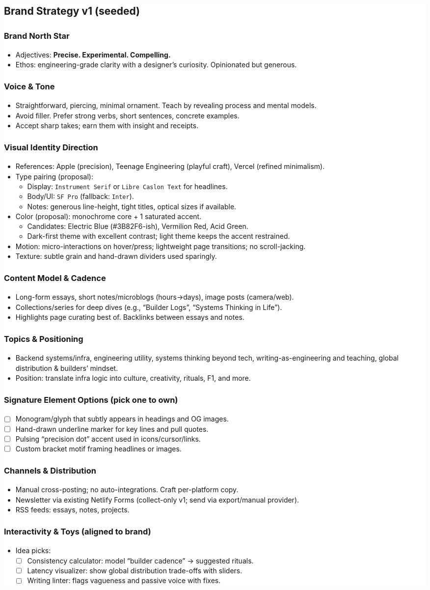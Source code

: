 ## Brand Strategy v1 (seeded)

### Brand North Star
- Adjectives: **Precise. Experimental. Compelling.**
- Ethos: engineering-grade clarity with a designer’s curiosity. Opinionated but generous.

### Voice & Tone
- Straightforward, piercing, minimal ornament. Teach by revealing process and mental models.
- Avoid filler. Prefer strong verbs, short sentences, concrete examples.
- Accept sharp takes; earn them with insight and receipts.

### Visual Identity Direction
- References: Apple (precision), Teenage Engineering (playful craft), Vercel (refined minimalism).
- Type pairing (proposal):
  - Display: `Instrument Serif` or `Libre Caslon Text` for headlines.
  - Body/UI: `SF Pro` (fallback: `Inter`).
  - Notes: generous line-height, tight titles, optical sizes if available.
- Color (proposal): monochrome core + 1 saturated accent.
  - Candidates: Electric Blue (#3B82F6-ish), Vermilion Red, Acid Green.
  - Dark-first theme with excellent contrast; light theme keeps the accent restrained.
- Motion: micro-interactions on hover/press; lightweight page transitions; no scroll-jacking.
- Texture: subtle grain and hand-drawn dividers used sparingly.

### Content Model & Cadence
- Long-form essays, short notes/microblogs (hours→days), image posts (camera/web).
- Collections/series for deep dives (e.g., “Builder Logs”, “Systems Thinking in Life”).
- Highlights page curating best of. Backlinks between essays and notes.

### Topics & Positioning
- Backend systems/infra, engineering utility, systems thinking beyond tech,
  writing-as-engineering and teaching, global distribution & builders’ mindset.
- Position: translate infra logic into culture, creativity, rituals, F1, and more.

### Signature Element Options (pick one to own)
- [ ] Monogram/glyph that subtly appears in headings and OG images.
- [ ] Hand-drawn underline marker for key lines and pull quotes.
- [ ] Pulsing “precision dot” accent used in icons/cursor/links.
- [ ] Custom bracket motif framing headlines or images.

### Channels & Distribution
- Manual cross-posting; no auto-integrations. Craft per-platform copy.
- Newsletter via existing Netlify Forms (collect-only v1; send via export/manual provider).
- RSS feeds: essays, notes, projects.

### Interactivity & Toys (aligned to brand)
- Idea picks:
  - [ ] Consistency calculator: model “builder cadence” → suggested rituals.
  - [ ] Latency visualizer: show global distribution trade-offs with sliders.
  - [ ] Writing linter: flags vagueness and passive voice with fixes.
